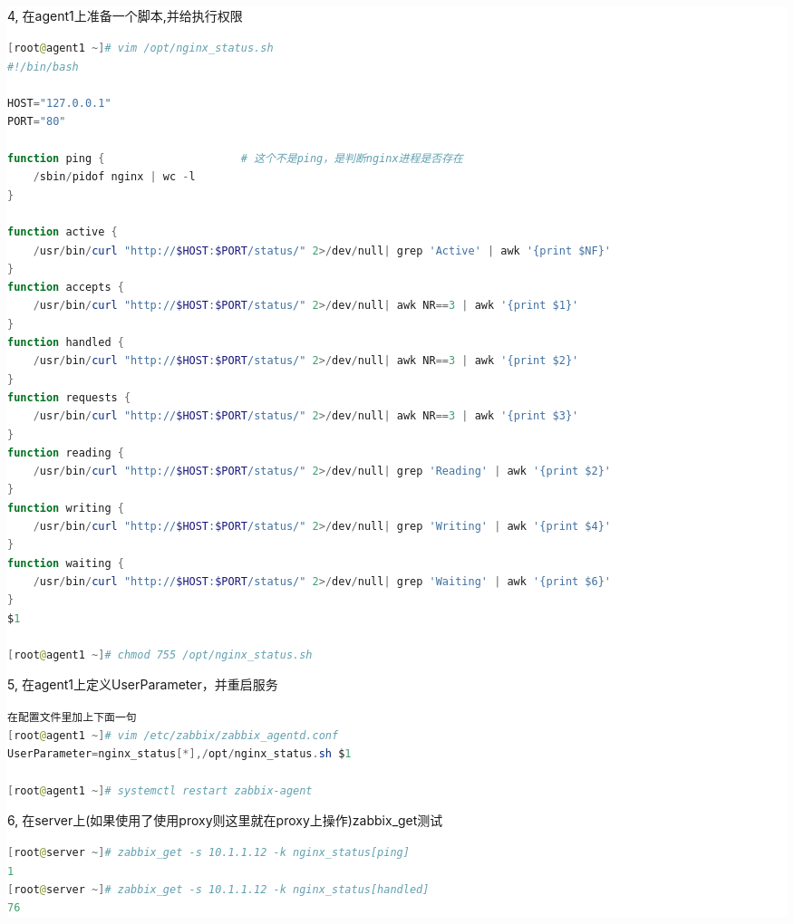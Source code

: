 4, 在agent1上准备一个脚本,并给执行权限

~~~powershell
[root@agent1 ~]# vim /opt/nginx_status.sh
#!/bin/bash

HOST="127.0.0.1"
PORT="80"

function ping {						# 这个不是ping，是判断nginx进程是否存在
    /sbin/pidof nginx | wc -l
}

function active {
    /usr/bin/curl "http://$HOST:$PORT/status/" 2>/dev/null| grep 'Active' | awk '{print $NF}'
}
function accepts {
    /usr/bin/curl "http://$HOST:$PORT/status/" 2>/dev/null| awk NR==3 | awk '{print $1}'
}
function handled {
    /usr/bin/curl "http://$HOST:$PORT/status/" 2>/dev/null| awk NR==3 | awk '{print $2}'
}
function requests {
    /usr/bin/curl "http://$HOST:$PORT/status/" 2>/dev/null| awk NR==3 | awk '{print $3}'
}
function reading {
    /usr/bin/curl "http://$HOST:$PORT/status/" 2>/dev/null| grep 'Reading' | awk '{print $2}'
}
function writing {
    /usr/bin/curl "http://$HOST:$PORT/status/" 2>/dev/null| grep 'Writing' | awk '{print $4}'
}
function waiting {
    /usr/bin/curl "http://$HOST:$PORT/status/" 2>/dev/null| grep 'Waiting' | awk '{print $6}'
}
$1

[root@agent1 ~]# chmod 755 /opt/nginx_status.sh 
~~~

5, 在agent1上定义UserParameter，并重启服务

~~~powershell
在配置文件里加上下面一句
[root@agent1 ~]# vim /etc/zabbix/zabbix_agentd.conf 
UserParameter=nginx_status[*],/opt/nginx_status.sh $1

[root@agent1 ~]# systemctl restart zabbix-agent
~~~

6, 在server上(如果使用了使用proxy则这里就在proxy上操作)zabbix_get测试

~~~powershell
[root@server ~]# zabbix_get -s 10.1.1.12 -k nginx_status[ping]
1
[root@server ~]# zabbix_get -s 10.1.1.12 -k nginx_status[handled]
76
~~~
